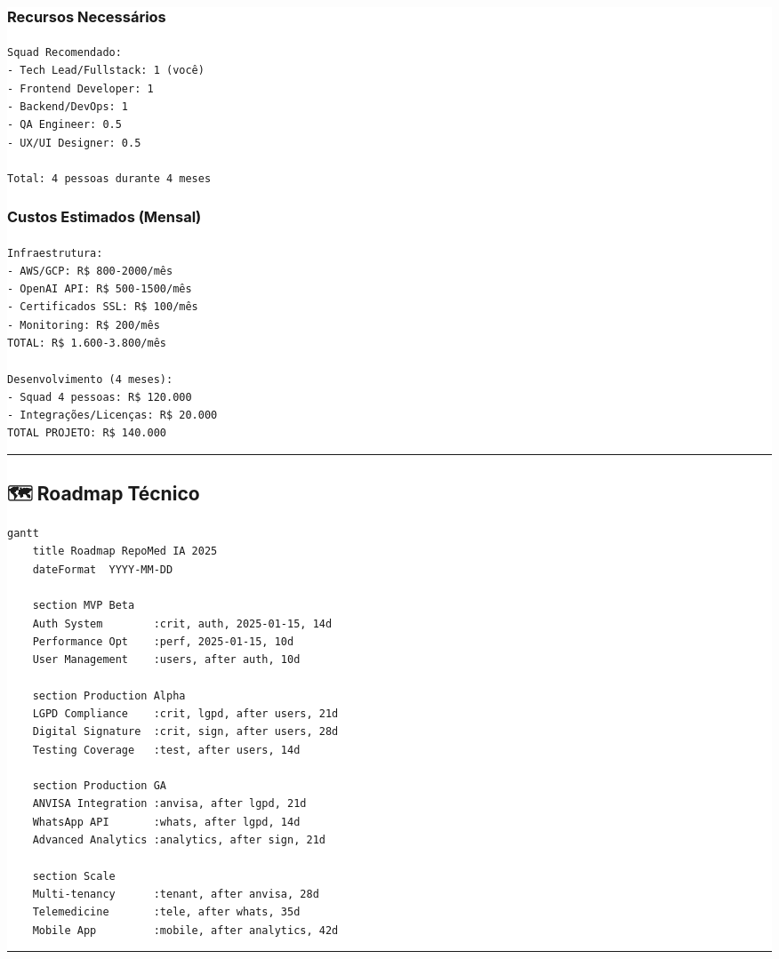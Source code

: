 ### Recursos Necessários
```
Squad Recomendado:
- Tech Lead/Fullstack: 1 (você)
- Frontend Developer: 1
- Backend/DevOps: 1
- QA Engineer: 0.5
- UX/UI Designer: 0.5

Total: 4 pessoas durante 4 meses
```

### Custos Estimados (Mensal)
```
Infraestrutura:
- AWS/GCP: R$ 800-2000/mês
- OpenAI API: R$ 500-1500/mês
- Certificados SSL: R$ 100/mês
- Monitoring: R$ 200/mês
TOTAL: R$ 1.600-3.800/mês

Desenvolvimento (4 meses):
- Squad 4 pessoas: R$ 120.000
- Integrações/Licenças: R$ 20.000
TOTAL PROJETO: R$ 140.000
```

---

## 🗺️ Roadmap Técnico

```mermaid
gantt
    title Roadmap RepoMed IA 2025
    dateFormat  YYYY-MM-DD
    
    section MVP Beta
    Auth System        :crit, auth, 2025-01-15, 14d
    Performance Opt    :perf, 2025-01-15, 10d
    User Management    :users, after auth, 10d
    
    section Production Alpha
    LGPD Compliance    :crit, lgpd, after users, 21d
    Digital Signature  :crit, sign, after users, 28d
    Testing Coverage   :test, after users, 14d
    
    section Production GA
    ANVISA Integration :anvisa, after lgpd, 21d
    WhatsApp API       :whats, after lgpd, 14d
    Advanced Analytics :analytics, after sign, 21d
    
    section Scale
    Multi-tenancy      :tenant, after anvisa, 28d
    Telemedicine       :tele, after whats, 35d
    Mobile App         :mobile, after analytics, 42d
```

---